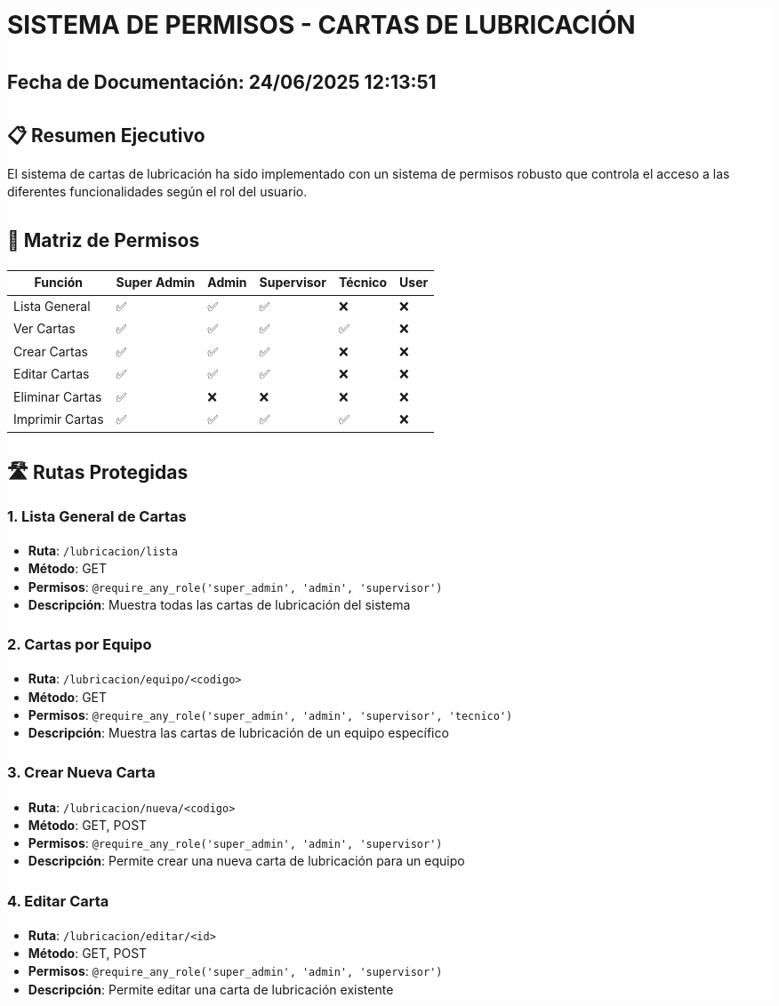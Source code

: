 # SISTEMA DE PERMISOS - CARTAS DE LUBRICACIÓN

## Fecha de Documentación: 24/06/2025 12:13:51

## 📋 Resumen Ejecutivo

El sistema de cartas de lubricación ha sido implementado con un sistema de permisos robusto que controla el acceso a las diferentes funcionalidades según el rol del usuario.

## 🔐 Matriz de Permisos

| Función | Super Admin | Admin | Supervisor | Técnico | User |
|---------|-------------|-------|------------|---------|------|
| Lista General | ✅ | ✅ | ✅ | ❌ | ❌ |
| Ver Cartas | ✅ | ✅ | ✅ | ✅ | ❌ |
| Crear Cartas | ✅ | ✅ | ✅ | ❌ | ❌ |
| Editar Cartas | ✅ | ✅ | ✅ | ❌ | ❌ |
| Eliminar Cartas | ✅ | ❌ | ❌ | ❌ | ❌ |
| Imprimir Cartas | ✅ | ✅ | ✅ | ✅ | ❌ |

## 🛣️ Rutas Protegidas

### 1. Lista General de Cartas
- **Ruta**: `/lubricacion/lista`
- **Método**: GET
- **Permisos**: `@require_any_role('super_admin', 'admin', 'supervisor')`
- **Descripción**: Muestra todas las cartas de lubricación del sistema

### 2. Cartas por Equipo
- **Ruta**: `/lubricacion/equipo/<codigo>`
- **Método**: GET
- **Permisos**: `@require_any_role('super_admin', 'admin', 'supervisor', 'tecnico')`
- **Descripción**: Muestra las cartas de lubricación de un equipo específico

### 3. Crear Nueva Carta
- **Ruta**: `/lubricacion/nueva/<codigo>`
- **Método**: GET, POST
- **Permisos**: `@require_any_role('super_admin', 'admin', 'supervisor')`
- **Descripción**: Permite crear una nueva carta de lubricación para un equipo

### 4. Editar Carta
- **Ruta**: `/lubricacion/editar/<id>`
- **Método**: GET, POST
- **Permisos**: `@require_any_role('super_admin', 'admin', 'supervisor')`
- **Descripción**: Permite editar una carta de lubricación existente
